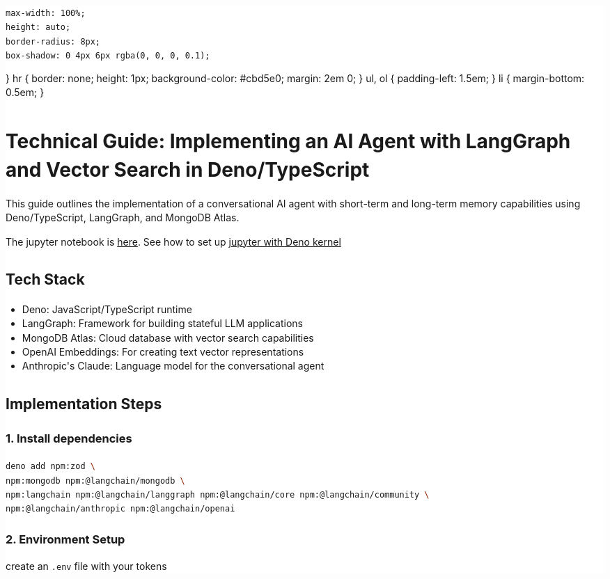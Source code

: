     max-width: 100%;
    height: auto;
    border-radius: 8px;
    box-shadow: 0 4px 6px rgba(0, 0, 0, 0.1);
  }
  hr {
    border: none;
    height: 1px;
    background-color: #cbd5e0;
    margin: 2em 0;
  }
  ul, ol {
    padding-left: 1.5em;
  }
  li {
    margin-bottom: 0.5em;
  }
</style>

# Technical Guide: Implementing an AI Agent with LangGraph and Vector Search in Deno/TypeScript

This guide outlines the implementation of a conversational AI agent with short-term and long-term memory capabilities using Deno/TypeScript, LangGraph, and MongoDB Atlas.

The jupyter notebook is [here](https://github.com/vasmitr/ts-mongo-langgraph-tutorial/blob/main/notebooks/ts-mongo-langgraph-tutorial.ipynb).
See how to set up [jupyter with Deno kernel](https://docs.deno.com/runtime/manual/tools/jupyter/)

## Tech Stack

- Deno: JavaScript/TypeScript runtime
- LangGraph: Framework for building stateful LLM applications
- MongoDB Atlas: Cloud database with vector search capabilities
- OpenAI Embeddings: For creating text vector representations
- Anthropic's Claude: Language model for the conversational agent

## Implementation Steps

### 1. Install dependencies

```bash
deno add npm:zod \
npm:mongodb npm:@langchain/mongodb \
npm:langchain npm:@langchain/langgraph npm:@langchain/core npm:@langchain/community \
npm:@langchain/anthropic npm:@langchain/openai
```

### 2. Environment Setup

create an `.env` file with your tokens
